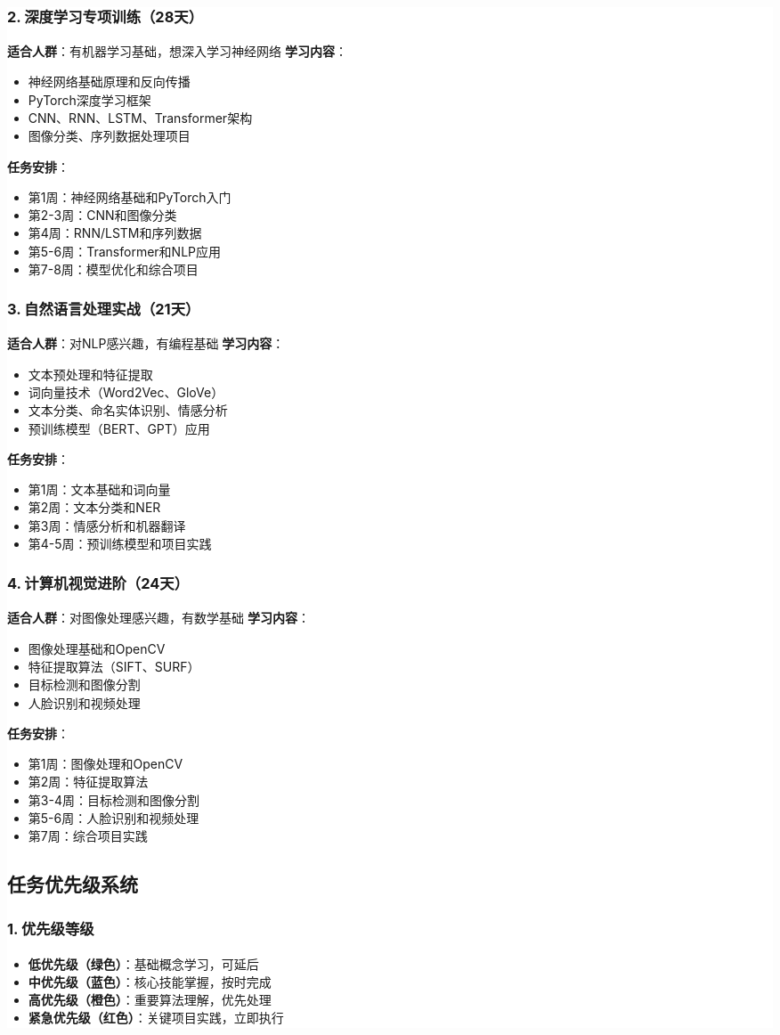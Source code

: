 ### 2. 深度学习专项训练（28天）
**适合人群**：有机器学习基础，想深入学习神经网络
**学习内容**：
- 神经网络基础原理和反向传播
- PyTorch深度学习框架
- CNN、RNN、LSTM、Transformer架构
- 图像分类、序列数据处理项目

**任务安排**：
- 第1周：神经网络基础和PyTorch入门
- 第2-3周：CNN和图像分类
- 第4周：RNN/LSTM和序列数据
- 第5-6周：Transformer和NLP应用
- 第7-8周：模型优化和综合项目

### 3. 自然语言处理实战（21天）
**适合人群**：对NLP感兴趣，有编程基础
**学习内容**：
- 文本预处理和特征提取
- 词向量技术（Word2Vec、GloVe）
- 文本分类、命名实体识别、情感分析
- 预训练模型（BERT、GPT）应用

**任务安排**：
- 第1周：文本基础和词向量
- 第2周：文本分类和NER
- 第3周：情感分析和机器翻译
- 第4-5周：预训练模型和项目实践

### 4. 计算机视觉进阶（24天）
**适合人群**：对图像处理感兴趣，有数学基础
**学习内容**：
- 图像处理基础和OpenCV
- 特征提取算法（SIFT、SURF）
- 目标检测和图像分割
- 人脸识别和视频处理

**任务安排**：
- 第1周：图像处理和OpenCV
- 第2周：特征提取算法
- 第3-4周：目标检测和图像分割
- 第5-6周：人脸识别和视频处理
- 第7周：综合项目实践

## 任务优先级系统

### 1. 优先级等级
- **低优先级（绿色）**：基础概念学习，可延后
- **中优先级（蓝色）**：核心技能掌握，按时完成
- **高优先级（橙色）**：重要算法理解，优先处理
- **紧急优先级（红色）**：关键项目实践，立即执行
